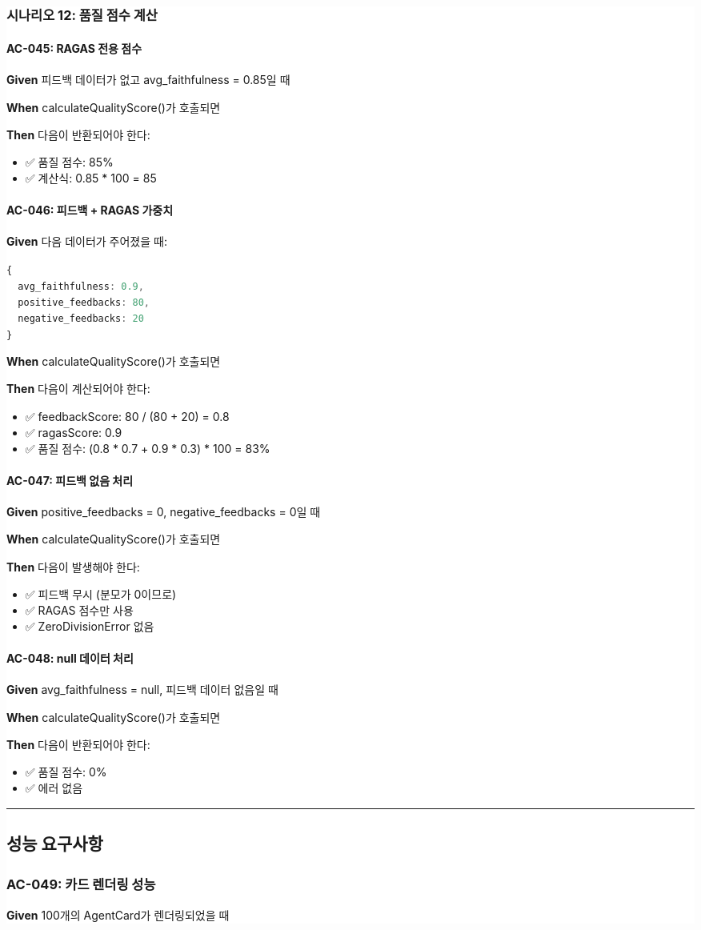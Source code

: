 
### 시나리오 12: 품질 점수 계산

#### AC-045: RAGAS 전용 점수
**Given** 피드백 데이터가 없고 avg_faithfulness = 0.85일 때

**When** calculateQualityScore()가 호출되면

**Then** 다음이 반환되어야 한다:
- ✅ 품질 점수: 85%
- ✅ 계산식: 0.85 * 100 = 85

#### AC-046: 피드백 + RAGAS 가중치
**Given** 다음 데이터가 주어졌을 때:
```typescript
{
  avg_faithfulness: 0.9,
  positive_feedbacks: 80,
  negative_feedbacks: 20
}
```

**When** calculateQualityScore()가 호출되면

**Then** 다음이 계산되어야 한다:
- ✅ feedbackScore: 80 / (80 + 20) = 0.8
- ✅ ragasScore: 0.9
- ✅ 품질 점수: (0.8 * 0.7 + 0.9 * 0.3) * 100 = 83%

#### AC-047: 피드백 없음 처리
**Given** positive_feedbacks = 0, negative_feedbacks = 0일 때

**When** calculateQualityScore()가 호출되면

**Then** 다음이 발생해야 한다:
- ✅ 피드백 무시 (분모가 0이므로)
- ✅ RAGAS 점수만 사용
- ✅ ZeroDivisionError 없음

#### AC-048: null 데이터 처리
**Given** avg_faithfulness = null, 피드백 데이터 없음일 때

**When** calculateQualityScore()가 호출되면

**Then** 다음이 반환되어야 한다:
- ✅ 품질 점수: 0%
- ✅ 에러 없음

---

## 성능 요구사항

### AC-049: 카드 렌더링 성능
**Given** 100개의 AgentCard가 렌더링되었을 때
